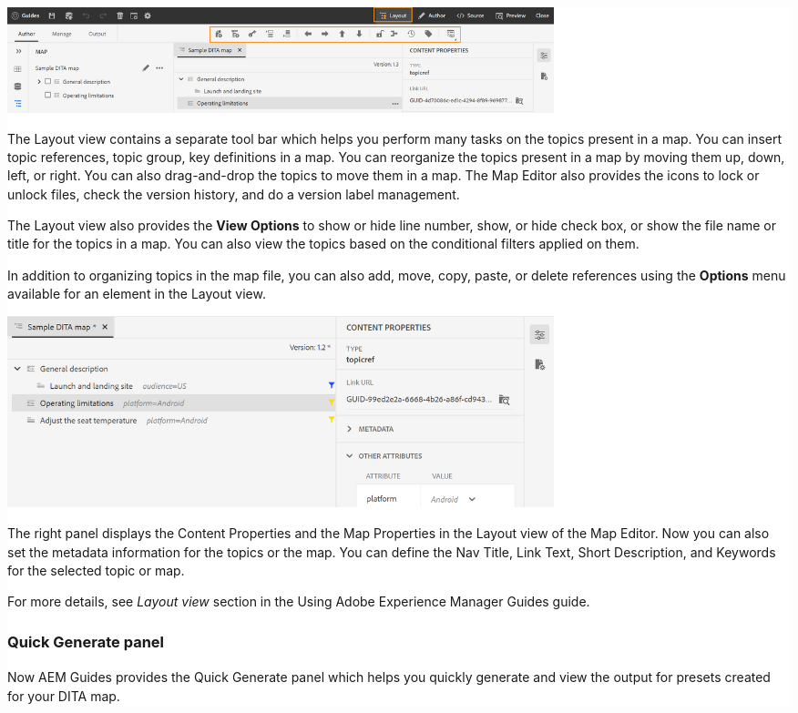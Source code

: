 <img src="assets/layout-view-map.png" alt=" map layout view" width=600>

The Layout view contains a separate tool bar which helps you perform many tasks on the topics present in a map. 
You can insert topic references, topic group, key definitions in a map. You can reorganize the topics present in a map by moving them up, down, left, or right. You can also drag-and-drop the topics to move them in a map. The Map Editor also provides the icons to lock or unlock files, check the version history, and do a version label management.


The Layout view also provides the **View Options** to show or hide line number, show, or hide check box, or show the file name or title for the topics in a map.
You can also view the topics based on the conditional filters applied on them.

In addition to organizing topics in the map file, you can also add, move, copy, paste, or delete references using the **Options** menu available for an element in the Layout view. 

<img src="assets/layout-inline-attributes.png" alt=" map layout attributes" width=600> 


The right panel displays the Content Properties and the Map Properties in the Layout view of the Map Editor. Now you can also set the metadata information for the topics or the map. You can define the Nav Title, Link Text, Short Description, and Keywords for the selected topic or map.
 
For more details, see *Layout view* section in the Using Adobe Experience Manager Guides guide.

### Quick Generate panel

Now AEM Guides provides the Quick Generate panel which helps you quickly generate and view the output for presets created for your DITA map.
